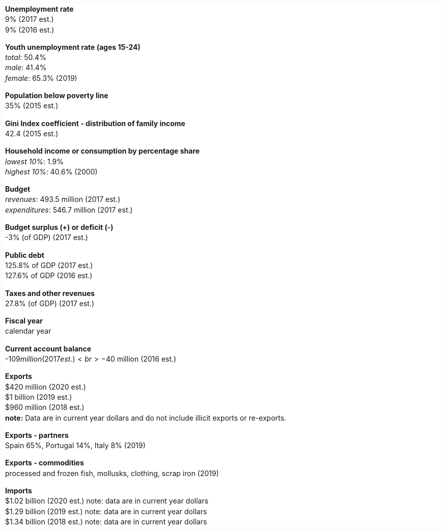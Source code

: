 **Unemployment rate**<br>
9% (2017 est.)<br>
9% (2016 est.)<br>

**Youth unemployment rate (ages 15-24)**<br>
_total_: 50.4%<br>
_male_: 41.4%<br>
_female_: 65.3% (2019)<br>

**Population below poverty line**<br>
35% (2015 est.)<br>

**Gini Index coefficient - distribution of family income**<br>
42.4 (2015 est.)<br>

**Household income or consumption by percentage share**<br>
_lowest 10%_: 1.9%<br>
_highest 10%_: 40.6% (2000)<br>

**Budget**<br>
_revenues_: 493.5 million (2017 est.)<br>
_expenditures_: 546.7 million (2017 est.)<br>

**Budget surplus (+) or deficit (-)**<br>
-3% (of GDP) (2017 est.)<br>

**Public debt**<br>
125.8% of GDP (2017 est.)<br>
127.6% of GDP (2016 est.)<br>

**Taxes and other revenues**<br>
27.8% (of GDP) (2017 est.)<br>

**Fiscal year**<br>
calendar year<br>

**Current account balance**<br>
-$109 million (2017 est.)<br>
-$40 million (2016 est.)<br>

**Exports**<br>
$420 million (2020 est.)<br>
$1 billion (2019 est.)<br>
$960 million (2018 est.)<br>
<strong>note:</strong> Data are in current year dollars and do not include illicit exports or re-exports.<br>

**Exports - partners**<br>
Spain 65%, Portugal 14%, Italy 8% (2019)<br>

**Exports - commodities**<br>
processed and frozen fish, mollusks, clothing, scrap iron (2019)<br>

**Imports**<br>
$1.02 billion (2020 est.) note: data are in current year dollars<br>
$1.29 billion (2019 est.) note: data are in current year dollars<br>
$1.34 billion (2018 est.) note: data are in current year dollars<br>
